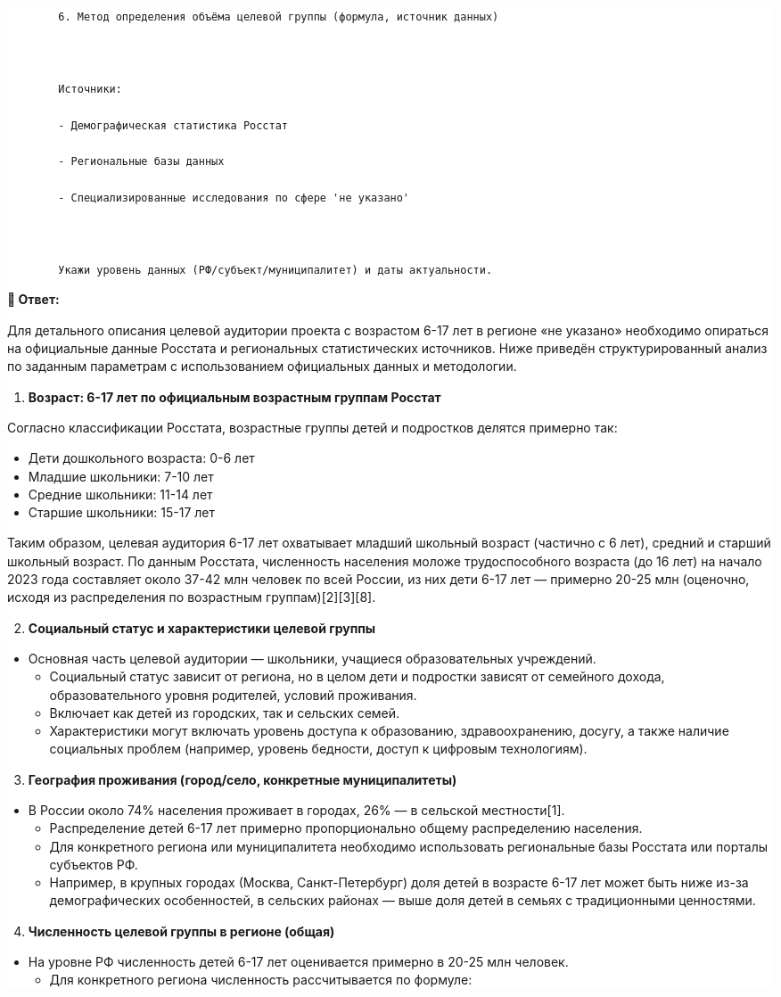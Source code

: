             6. Метод определения объёма целевой группы (формула, источник данных)



            Источники:

            - Демографическая статистика Росстат

            - Региональные базы данных

            - Специализированные исследования по сфере 'не указано'



            Укажи уровень данных (РФ/субъект/муниципалитет) и даты актуальности.

**💬 Ответ:**

Для детального описания целевой аудитории проекта с возрастом 6-17 лет в регионе «не указано» необходимо опираться на официальные данные Росстата и региональных статистических источников. Ниже приведён структурированный анализ по заданным параметрам с использованием официальных данных и методологии.

1. **Возраст: 6-17 лет по официальным возрастным группам Росстат**

Согласно классификации Росстата, возрастные группы детей и подростков делятся примерно так:
   - Дети дошкольного возраста: 0-6 лет
   - Младшие школьники: 7-10 лет
   - Средние школьники: 11-14 лет
   - Старшие школьники: 15-17 лет

Таким образом, целевая аудитория 6-17 лет охватывает младший школьный возраст (частично с 6 лет), средний и старший школьный возраст. По данным Росстата, численность населения моложе трудоспособного возраста (до 16 лет) на начало 2023 года составляет около 37-42 млн человек по всей России, из них дети 6-17 лет — примерно 20-25 млн (оценочно, исходя из распределения по возрастным группам)[2][3][8].

2. **Социальный статус и характеристики целевой группы**

- Основная часть целевой аудитории — школьники, учащиеся образовательных учреждений.
   - Социальный статус зависит от региона, но в целом дети и подростки зависят от семейного дохода, образовательного уровня родителей, условий проживания.
   - Включает как детей из городских, так и сельских семей.
   - Характеристики могут включать уровень доступа к образованию, здравоохранению, досугу, а также наличие социальных проблем (например, уровень бедности, доступ к цифровым технологиям).

3. **География проживания (город/село, конкретные муниципалитеты)**

- В России около 74% населения проживает в городах, 26% — в сельской местности[1].
   - Распределение детей 6-17 лет примерно пропорционально общему распределению населения.
   - Для конкретного региона или муниципалитета необходимо использовать региональные базы Росстата или порталы субъектов РФ.
   - Например, в крупных городах (Москва, Санкт-Петербург) доля детей в возрасте 6-17 лет может быть ниже из-за демографических особенностей, в сельских районах — выше доля детей в семьях с традиционными ценностями.

4. **Численность целевой группы в регионе (общая)**

- На уровне РФ численность детей 6-17 лет оценивается примерно в 20-25 млн человек.
   - Для конкретного региона численность рассчитывается по формуле:
